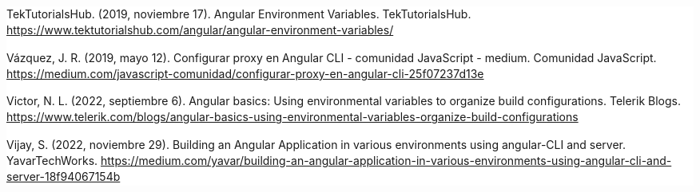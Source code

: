TekTutorialsHub. (2019, noviembre 17). Angular Environment Variables. TekTutorialsHub. https://www.tektutorialshub.com/angular/angular-environment-variables/

Vázquez, J. R. (2019, mayo 12). Configurar proxy en Angular CLI - comunidad JavaScript - medium. Comunidad JavaScript. https://medium.com/javascript-comunidad/configurar-proxy-en-angular-cli-25f07237d13e

Victor, N. L. (2022, septiembre 6). Angular basics: Using environmental variables to organize build configurations. Telerik Blogs. https://www.telerik.com/blogs/angular-basics-using-environmental-variables-organize-build-configurations

Vijay, S. (2022, noviembre 29). Building an Angular Application in various environments using angular-CLI and server. YavarTechWorks. https://medium.com/yavar/building-an-angular-application-in-various-environments-using-angular-cli-and-server-18f94067154b
